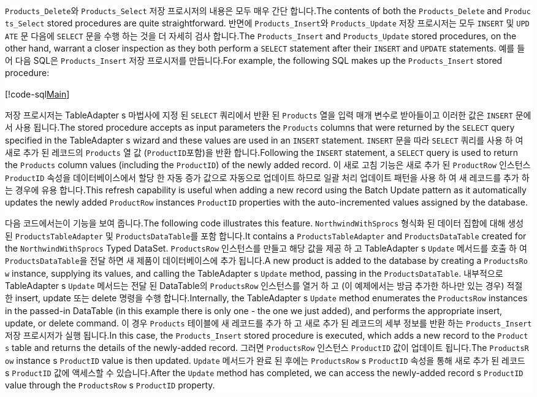 <span data-ttu-id="f5f2c-230">`Products_Delete`와 `Products_Select` 저장 프로시저의 내용은 모두 매우 간단 합니다.</span><span class="sxs-lookup"><span data-stu-id="f5f2c-230">The contents of both the `Products_Delete` and `Products_Select` stored procedures are quite straightforward.</span></span> <span data-ttu-id="f5f2c-231">반면에 `Products_Insert`와 `Products_Update` 저장 프로시저는 모두 `INSERT` 및 `UPDATE` 문 다음에 `SELECT` 문을 수행 하는 것을 더 자세히 검사 합니다.</span><span class="sxs-lookup"><span data-stu-id="f5f2c-231">The `Products_Insert` and `Products_Update` stored procedures, on the other hand, warrant a closer inspection as they both perform a `SELECT` statement after their `INSERT` and `UPDATE` statements.</span></span> <span data-ttu-id="f5f2c-232">예를 들어 다음 SQL은 `Products_Insert` 저장 프로시저를 만듭니다.</span><span class="sxs-lookup"><span data-stu-id="f5f2c-232">For example, the following SQL makes up the `Products_Insert` stored procedure:</span></span>

[!code-sql[Main](creating-new-stored-procedures-for-the-typed-dataset-s-tableadapters-cs/samples/sample5.sql)]

<span data-ttu-id="f5f2c-233">저장 프로시저는 TableAdapter s 마법사에 지정 된 `SELECT` 쿼리에서 반환 된 `Products` 열을 입력 매개 변수로 받아들이고 이러한 값은 `INSERT` 문에서 사용 됩니다.</span><span class="sxs-lookup"><span data-stu-id="f5f2c-233">The stored procedure accepts as input parameters the `Products` columns that were returned by the `SELECT` query specified in the TableAdapter s wizard and these values are used in an `INSERT` statement.</span></span> <span data-ttu-id="f5f2c-234">`INSERT` 문을 따라 `SELECT` 쿼리를 사용 하 여 새로 추가 된 레코드의 `Products` 열 값 (`ProductID`포함)을 반환 합니다.</span><span class="sxs-lookup"><span data-stu-id="f5f2c-234">Following the `INSERT` statement, a `SELECT` query is used to return the `Products` column values (including the `ProductID`) of the newly added record.</span></span> <span data-ttu-id="f5f2c-235">이 새로 고침 기능은 새로 추가 된 `ProductRow` 인스턴스 `ProductID` 속성을 데이터베이스에서 할당 한 자동 증가 값으로 자동으로 업데이트 하므로 일괄 처리 업데이트 패턴을 사용 하 여 새 레코드를 추가 하는 경우에 유용 합니다.</span><span class="sxs-lookup"><span data-stu-id="f5f2c-235">This refresh capability is useful when adding a new record using the Batch Update pattern as it automatically updates the newly added `ProductRow` instances `ProductID` properties with the auto-incremented values assigned by the database.</span></span>

<span data-ttu-id="f5f2c-236">다음 코드에서는이 기능을 보여 줍니다.</span><span class="sxs-lookup"><span data-stu-id="f5f2c-236">The following code illustrates this feature.</span></span> <span data-ttu-id="f5f2c-237">`NorthwindWithSprocs` 형식화 된 데이터 집합에 대해 생성 된 `ProductsTableAdapter` 및 `ProductsDataTable`를 포함 합니다.</span><span class="sxs-lookup"><span data-stu-id="f5f2c-237">It contains a `ProductsTableAdapter` and `ProductsDataTable` created for the `NorthwindWithSprocs` Typed DataSet.</span></span> <span data-ttu-id="f5f2c-238">`ProductsRow` 인스턴스를 만들고 해당 값을 제공 하 고 TableAdapter s `Update` 메서드를 호출 하 여 `ProductsDataTable`을 전달 하면 새 제품이 데이터베이스에 추가 됩니다.</span><span class="sxs-lookup"><span data-stu-id="f5f2c-238">A new product is added to the database by creating a `ProductsRow` instance, supplying its values, and calling the TableAdapter s `Update` method, passing in the `ProductsDataTable`.</span></span> <span data-ttu-id="f5f2c-239">내부적으로 TableAdapter s `Update` 메서드는 전달 된 DataTable의 `ProductsRow` 인스턴스를 열거 하 고 (이 예제에서는 방금 추가한 하나만 있는 경우) 적절 한 insert, update 또는 delete 명령을 수행 합니다.</span><span class="sxs-lookup"><span data-stu-id="f5f2c-239">Internally, the TableAdapter s `Update` method enumerates the `ProductsRow` instances in the passed-in DataTable (in this example there is only one - the one we just added), and performs the appropriate insert, update, or delete command.</span></span> <span data-ttu-id="f5f2c-240">이 경우 `Products` 테이블에 새 레코드를 추가 하 고 새로 추가 된 레코드의 세부 정보를 반환 하는 `Products_Insert` 저장 프로시저가 실행 됩니다.</span><span class="sxs-lookup"><span data-stu-id="f5f2c-240">In this case, the `Products_Insert` stored procedure is executed, which adds a new record to the `Products` table and returns the details of the newly-added record.</span></span> <span data-ttu-id="f5f2c-241">그러면 `ProductsRow` 인스턴스 `ProductID` 값이 업데이트 됩니다.</span><span class="sxs-lookup"><span data-stu-id="f5f2c-241">The `ProductsRow` instance s `ProductID` value is then updated.</span></span> <span data-ttu-id="f5f2c-242">`Update` 메서드가 완료 된 후에는 `ProductsRow` s `ProductID` 속성을 통해 새로 추가 된 레코드 s `ProductID` 값에 액세스할 수 있습니다.</span><span class="sxs-lookup"><span data-stu-id="f5f2c-242">After the `Update` method has completed, we can access the newly-added record s `ProductID` value through the `ProductsRow` s `ProductID` property.</span></span>

